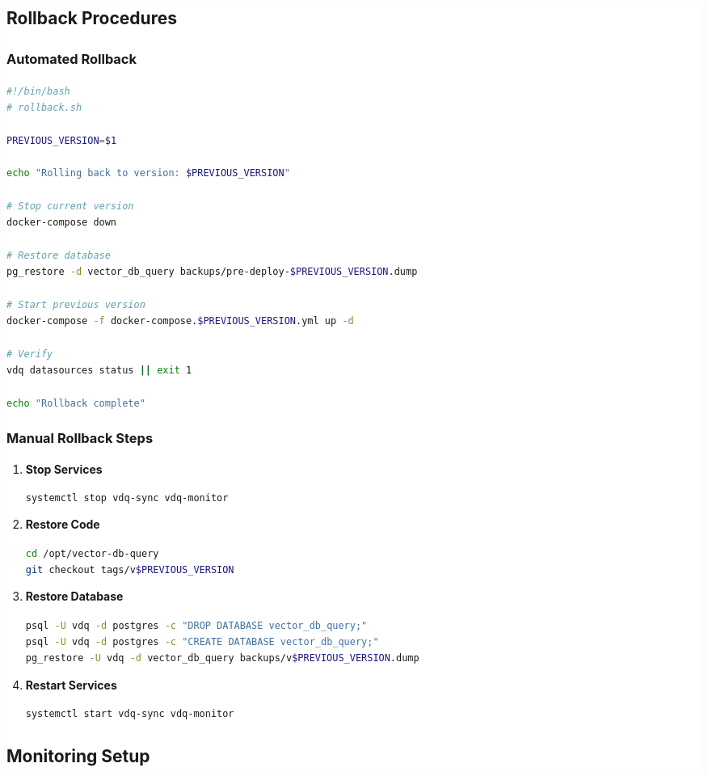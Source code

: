 ## Rollback Procedures

### Automated Rollback

```bash
#!/bin/bash
# rollback.sh

PREVIOUS_VERSION=$1

echo "Rolling back to version: $PREVIOUS_VERSION"

# Stop current version
docker-compose down

# Restore database
pg_restore -d vector_db_query backups/pre-deploy-$PREVIOUS_VERSION.dump

# Start previous version
docker-compose -f docker-compose.$PREVIOUS_VERSION.yml up -d

# Verify
vdq datasources status || exit 1

echo "Rollback complete"
```

### Manual Rollback Steps

1. **Stop Services**
   ```bash
   systemctl stop vdq-sync vdq-monitor
   ```

2. **Restore Code**
   ```bash
   cd /opt/vector-db-query
   git checkout tags/v$PREVIOUS_VERSION
   ```

3. **Restore Database**
   ```bash
   psql -U vdq -d postgres -c "DROP DATABASE vector_db_query;"
   psql -U vdq -d postgres -c "CREATE DATABASE vector_db_query;"
   pg_restore -U vdq -d vector_db_query backups/v$PREVIOUS_VERSION.dump
   ```

4. **Restart Services**
   ```bash
   systemctl start vdq-sync vdq-monitor
   ```

## Monitoring Setup
